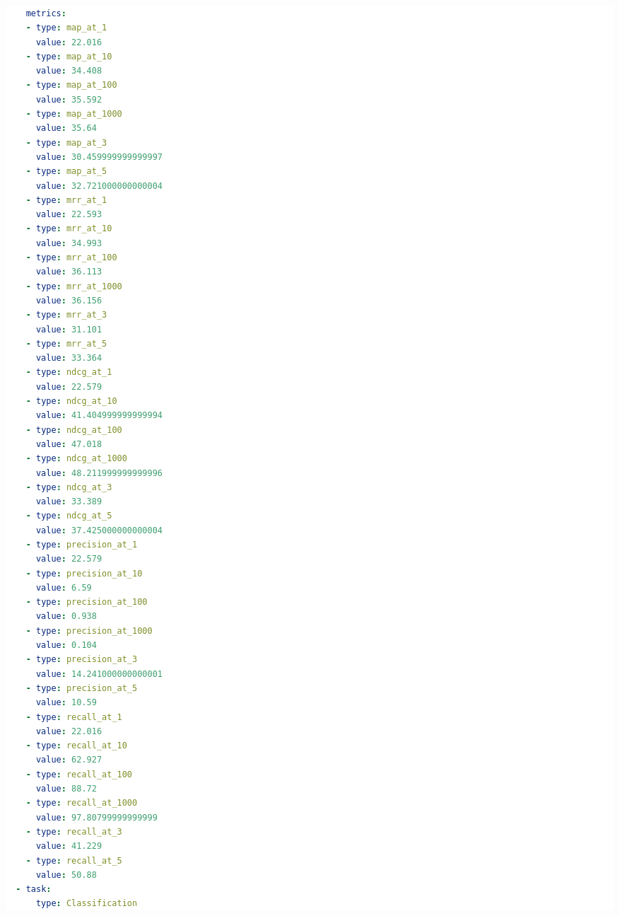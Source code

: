 ```yaml
    metrics:
    - type: map_at_1
      value: 22.016
    - type: map_at_10
      value: 34.408
    - type: map_at_100
      value: 35.592
    - type: map_at_1000
      value: 35.64
    - type: map_at_3
      value: 30.459999999999997
    - type: map_at_5
      value: 32.721000000000004
    - type: mrr_at_1
      value: 22.593
    - type: mrr_at_10
      value: 34.993
    - type: mrr_at_100
      value: 36.113
    - type: mrr_at_1000
      value: 36.156
    - type: mrr_at_3
      value: 31.101
    - type: mrr_at_5
      value: 33.364
    - type: ndcg_at_1
      value: 22.579
    - type: ndcg_at_10
      value: 41.404999999999994
    - type: ndcg_at_100
      value: 47.018
    - type: ndcg_at_1000
      value: 48.211999999999996
    - type: ndcg_at_3
      value: 33.389
    - type: ndcg_at_5
      value: 37.425000000000004
    - type: precision_at_1
      value: 22.579
    - type: precision_at_10
      value: 6.59
    - type: precision_at_100
      value: 0.938
    - type: precision_at_1000
      value: 0.104
    - type: precision_at_3
      value: 14.241000000000001
    - type: precision_at_5
      value: 10.59
    - type: recall_at_1
      value: 22.016
    - type: recall_at_10
      value: 62.927
    - type: recall_at_100
      value: 88.72
    - type: recall_at_1000
      value: 97.80799999999999
    - type: recall_at_3
      value: 41.229
    - type: recall_at_5
      value: 50.88
  - task:
      type: Classification
```